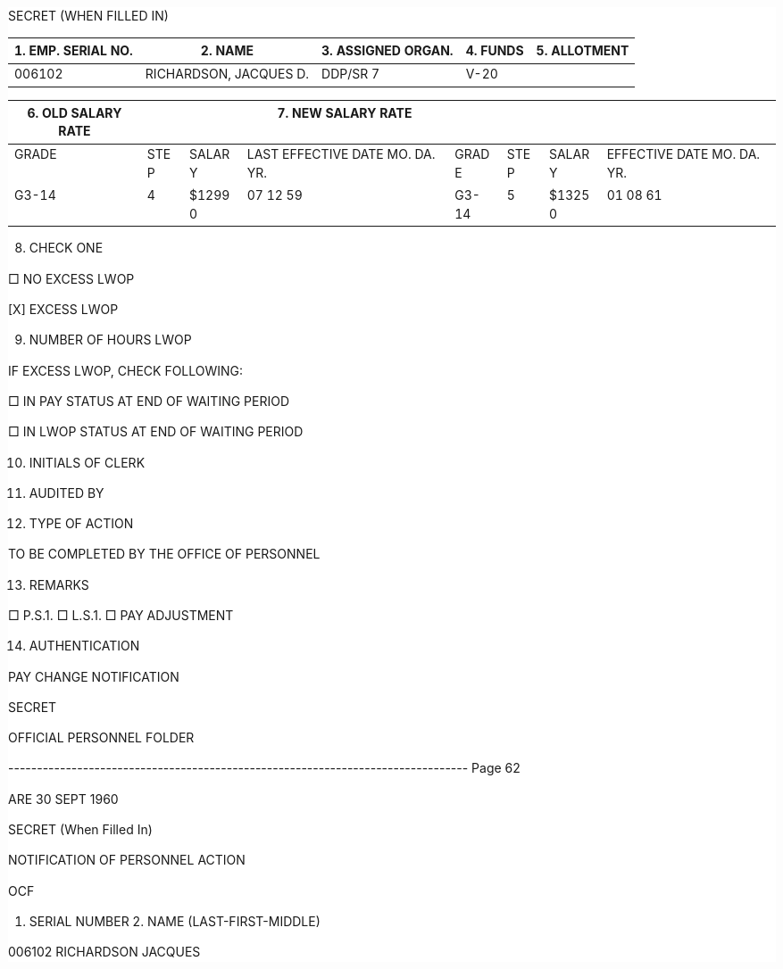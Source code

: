 
SECRET
(WHEN FILLED IN)

| 1. EMP. SERIAL NO. | 2. NAME                | 3. ASSIGNED ORGAN. | 4. FUNDS | 5. ALLOTMENT |
| ------------------ | ---------------------- | ------------------ | -------- | ------------ |
| 006102             | RICHARDSON, JACQUES D. | DDP/SR 7           | V-20     |              |

| 6. OLD SALARY RATE |      |        | 7. NEW SALARY RATE              |       |      |        |                            |
| ------------------ | ---- | ------ | ------------------------------- | ----- | ---- | ------ | -------------------------- |
| GRADE              | STEP | SALARY | LAST EFFECTIVE DATE MO. DA. YR. | GRADE | STEP | SALARY | EFFECTIVE DATE MO. DA. YR. |
| G3-14              | 4    | $12990 | 07 12 59                        | G3-14 | 5    | $13250 | 01 08 61                   |

8. CHECK ONE

□ NO EXCESS LWOP

[X] EXCESS LWOP

9. NUMBER OF HOURS LWOP

IF EXCESS LWOP, CHECK FOLLOWING:

□ IN PAY STATUS AT END OF WAITING PERIOD

□ IN LWOP STATUS AT END OF WAITING PERIOD

10. INITIALS OF CLERK

11. AUDITED BY

12. TYPE OF ACTION

TO BE COMPLETED BY THE OFFICE OF PERSONNEL

13. REMARKS

□ P.S.1.  □ L.S.1.  □ PAY ADJUSTMENT

14. AUTHENTICATION

PAY CHANGE NOTIFICATION

SECRET

OFFICIAL PERSONNEL FOLDER


-------------------------------------------------------------------------------- Page 62

ARE 30 SEPT 1960

SECRET
(When Filled In)

NOTIFICATION OF PERSONNEL ACTION

OCF

1. SERIAL NUMBER 2. NAME (LAST-FIRST-MIDDLE)

006102 RICHARDSON JACQUES
